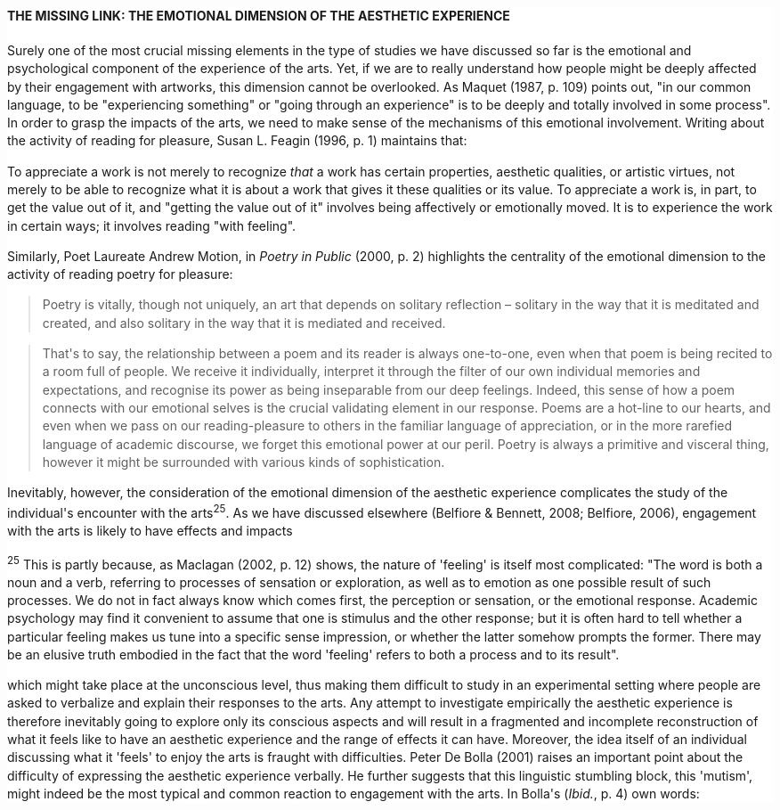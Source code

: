 #### THE MISSING LINK: THE EMOTIONAL DIMENSION OF THE AESTHETIC EXPERIENCE

Surely one of the most crucial missing elements in the type of studies we have discussed so far is the emotional and psychological component of the experience of the arts. Yet, if we are to really understand how people might be deeply affected by their engagement with artworks, this dimension cannot be overlooked. As Maquet (1987, p. 109) points out, "in our common language, to be "experiencing something" or "going through an experience" is to be deeply and totally involved in some process". In order to grasp the impacts of the arts, we need to make sense of the mechanisms of this emotional involvement. Writing about the activity of reading for pleasure, Susan L. Feagin (1996, p. 1) maintains that:

To appreciate a work is not merely to recognize *that* a work has certain properties, aesthetic qualities, or artistic virtues, not merely to be able to recognize what it is about a work that gives it these qualities or its value. To appreciate a work is, in part, to get the value out of it, and "getting the value out of it" involves being affectively or emotionally moved. It is to experience the work in certain ways; it involves reading "with feeling".

Similarly, Poet Laureate Andrew Motion, in *Poetry in Public* (2000, p. 2) highlights the centrality of the emotional dimension to the activity of reading poetry for pleasure:

> Poetry is vitally, though not uniquely, an art that depends on solitary reflection – solitary in the way that it is meditated and created, and also solitary in the way that it is mediated and received.

> That's to say, the relationship between a poem and its reader is always one-to-one, even when that poem is being recited to a room full of people. We receive it individually, interpret it through the filter of our own individual memories and expectations, and recognise its power as being inseparable from our deep feelings. Indeed, this sense of how a poem connects with our emotional selves is the crucial validating element in our response. Poems are a hot-line to our hearts, and even when we pass on our reading-pleasure to others in the familiar language of appreciation, or in the more rarefied language of academic discourse, we forget this emotional power at our peril. Poetry is always a primitive and visceral thing, however it might be surrounded with various kinds of sophistication.

Inevitably, however, the consideration of the emotional dimension of the aesthetic experience complicates the study of the individual's encounter with the arts<sup>25</sup>. As we have discussed elsewhere (Belfiore & Bennett, 2008; Belfiore, 2006), engagement with the arts is likely to have effects and impacts

<sup>25</sup> This is partly because, as Maclagan (2002, p. 12) shows, the nature of 'feeling' is itself most complicated: "The word is both a noun and a verb, referring to processes of sensation or exploration, as well as to emotion as one possible result of such processes. We do not in fact always know which comes first, the perception or sensation, or the emotional response. Academic psychology may find it convenient to assume that one is stimulus and the other response; but it is often hard to tell whether a particular feeling makes us tune into a specific sense impression, or whether the latter somehow prompts the former. There may be an elusive truth embodied in the fact that the word 'feeling' refers to both a process and to its result".

which might take place at the unconscious level, thus making them difficult to study in an experimental setting where people are asked to verbalize and explain their responses to the arts. Any attempt to investigate empirically the aesthetic experience is therefore inevitably going to explore only its conscious aspects and will result in a fragmented and incomplete reconstruction of what it feels like to have an aesthetic experience and the range of effects it can have. Moreover, the idea itself of an individual discussing what it 'feels' to enjoy the arts is fraught with difficulties. Peter De Bolla (2001) raises an important point about the difficulty of expressing the aesthetic experience verbally. He further suggests that this linguistic stumbling block, this 'mutism', might indeed be the most typical and common reaction to engagement with the arts. In Bolla's (*Ibid.*, p. 4) own words:
